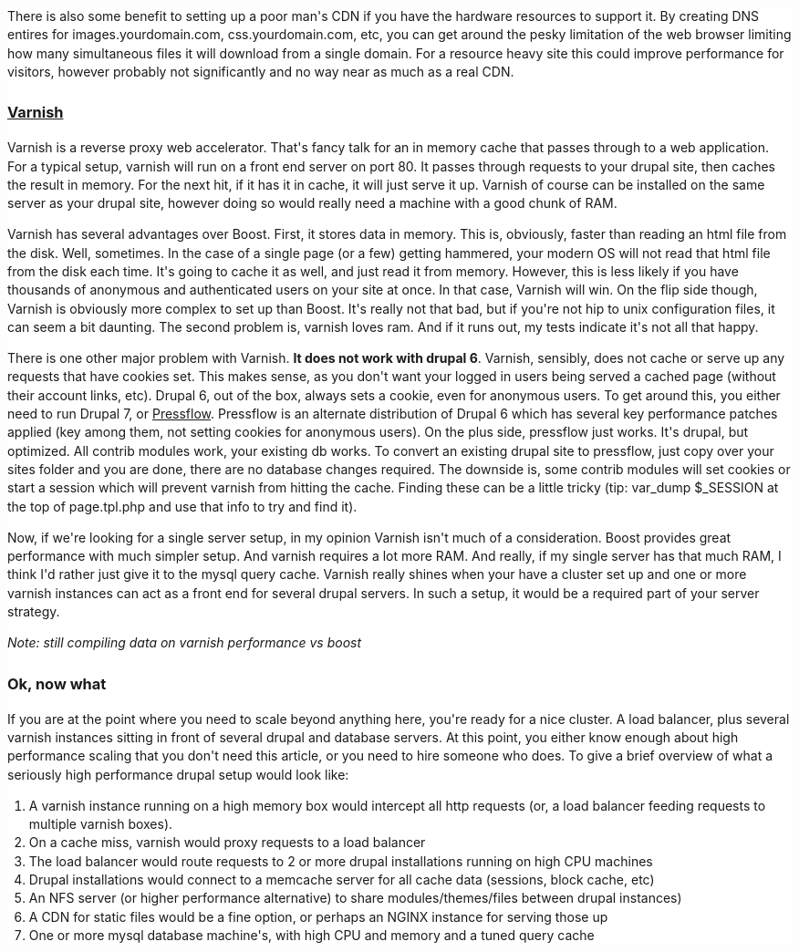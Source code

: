 There is also some benefit to setting up a poor man's CDN if you have the hardware resources to support it. By creating DNS entires for images.yourdomain.com, css.yourdomain.com, etc, you can get around the pesky limitation of the web browser limiting how many simultaneous files it will download from a single domain. For a resource heavy site this could improve performance for visitors, however probably not significantly and no way near as much as a real CDN.


<h3><a href="http://www.varnish-cache.org/">Varnish</a></h3>

Varnish is a reverse proxy web accelerator. That's fancy talk for an in memory cache that passes through to a web application. For a typical setup, varnish will run on a front end server on port 80. It passes through requests to your drupal site, then caches the result in memory. For the next hit, if it has it in cache, it will just serve it up. Varnish of course can be installed on the same server as your drupal site, however doing so would really need a machine with a good chunk of RAM. 

Varnish has several advantages over Boost. First, it stores data in memory. This is, obviously, faster than reading an html file from the disk. Well, sometimes. In the case of a single page (or a few) getting hammered, your modern OS will not read that html file from the disk each time. It's going to cache it as well, and just read it from memory. However, this is less likely if you have thousands of anonymous and authenticated users on your site at once. In that case, Varnish will win. On the flip side though, Varnish is obviously more complex to set up than Boost. It's really not that bad, but if you're not hip to unix configuration files, it can seem a bit daunting. The second problem is, varnish loves ram. And if it runs out, my tests indicate it's not all that happy. 

There is one other major problem with Varnish. <b>It does not work with drupal 6</b>. Varnish, sensibly, does not cache or serve up any requests that have cookies set. This makes sense, as you don't want your logged in users being served a cached page (without their account links, etc). Drupal 6, out of the box, always sets a cookie, even for anonymous users. To get around this, you either need to run Drupal 7, or <a href="http://pressflow.org/">Pressflow</a>. Pressflow is an alternate distribution of Drupal 6 which has several key performance patches applied (key among them, not setting cookies for anonymous users). On the plus side, pressflow just works. It's drupal, but optimized. All contrib modules work, your existing db works. To convert an existing drupal site to pressflow, just copy over your sites folder and you are done, there are no database changes required. The downside is, some contrib modules will set cookies or start a session which will prevent varnish from hitting the cache. Finding these can be a little tricky (tip: var_dump $_SESSION at the top of page.tpl.php and use that info to try and find it).

Now, if we're looking for a single server setup, in my opinion Varnish isn't much of a consideration. Boost provides great performance with much simpler setup. And varnish requires a lot more RAM. And really, if my single server has that much RAM, I think I'd rather just give it to the mysql query cache. Varnish really shines when your have a cluster set up and one or more varnish instances can act as a front end for several drupal servers. In such a setup, it would be a required part of your server strategy.

<i>Note: still compiling data on varnish performance vs boost</i>

<h3>Ok, now what</h3>

If you are at the point where you need to scale beyond anything here, you're ready for a nice cluster. A load balancer, plus several varnish instances sitting in front of several drupal and database  servers. At this point, you either know enough about high performance scaling that you don't need this article, or you need to hire someone who does. To give a brief overview of what a seriously high performance drupal setup would look like:

<ol>
<li>A varnish instance running on a high memory box would intercept all http requests (or, a load balancer feeding requests to multiple varnish boxes).</li>
<li>On a cache miss, varnish would proxy requests to a load balancer</li>
<li>The load balancer would route requests to 2 or more drupal installations running on high CPU machines</li>
<li>Drupal installations would connect to a memcache server for all cache data (sessions, block cache, etc)</li>
<li>An NFS server (or higher performance alternative) to share modules/themes/files between drupal instances)</li>
<li>A CDN for static files would be a fine option, or perhaps an NGINX instance for serving those up</li>
<li>One or more mysql database machine's, with high CPU and memory and a tuned query cache</li>
</ol>